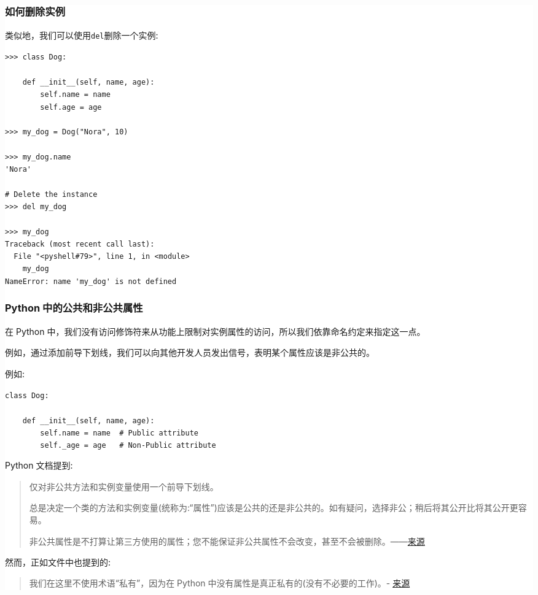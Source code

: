 ### 如何删除实例

类似地，我们可以使用`del`删除一个实例:

```
>>> class Dog:

    def __init__(self, name, age):
        self.name = name
        self.age = age

>>> my_dog = Dog("Nora", 10)

>>> my_dog.name
'Nora'

# Delete the instance
>>> del my_dog

>>> my_dog
Traceback (most recent call last):
  File "<pyshell#79>", line 1, in <module>
    my_dog
NameError: name 'my_dog' is not defined
```

### Python 中的公共和非公共属性

在 Python 中，我们没有访问修饰符来从功能上限制对实例属性的访问，所以我们依靠命名约定来指定这一点。

例如，通过添加前导下划线，我们可以向其他开发人员发出信号，表明某个属性应该是非公共的。

例如:

```
class Dog:

    def __init__(self, name, age):
        self.name = name  # Public attribute
        self._age = age   # Non-Public attribute
```

Python 文档提到:

> 仅对非公共方法和实例变量使用一个前导下划线。
> 
> 总是决定一个类的方法和实例变量(统称为:“属性”)应该是公共的还是非公共的。如有疑问，选择非公；稍后将其公开比将其公开更容易。
> 
> 非公共属性是不打算让第三方使用的属性；您不能保证非公共属性不会改变，甚至不会被删除。——[来源](https://www.python.org/dev/peps/pep-0008/#designing-for-inheritance)

然而，正如文件中也提到的:

> 我们在这里不使用术语“私有”，因为在 Python 中没有属性是真正私有的(没有不必要的工作)。- [来源](https://www.python.org/dev/peps/pep-0008/#designing-for-inheritance)
